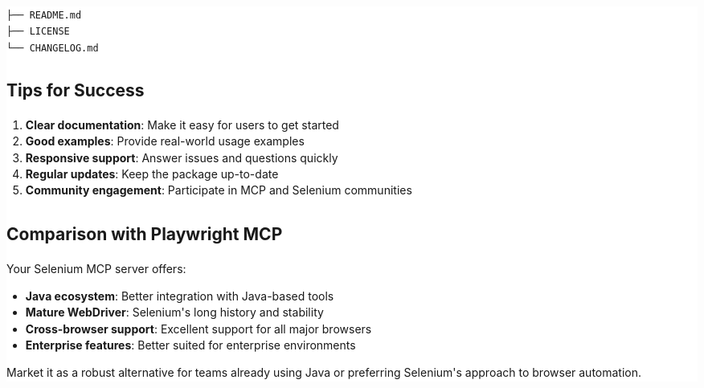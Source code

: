 ```
├── README.md
├── LICENSE
└── CHANGELOG.md
```

## Tips for Success

1. **Clear documentation**: Make it easy for users to get started
2. **Good examples**: Provide real-world usage examples
3. **Responsive support**: Answer issues and questions quickly
4. **Regular updates**: Keep the package up-to-date
5. **Community engagement**: Participate in MCP and Selenium communities

## Comparison with Playwright MCP

Your Selenium MCP server offers:
- **Java ecosystem**: Better integration with Java-based tools
- **Mature WebDriver**: Selenium's long history and stability
- **Cross-browser support**: Excellent support for all major browsers
- **Enterprise features**: Better suited for enterprise environments

Market it as a robust alternative for teams already using Java or preferring Selenium's approach to browser automation.
